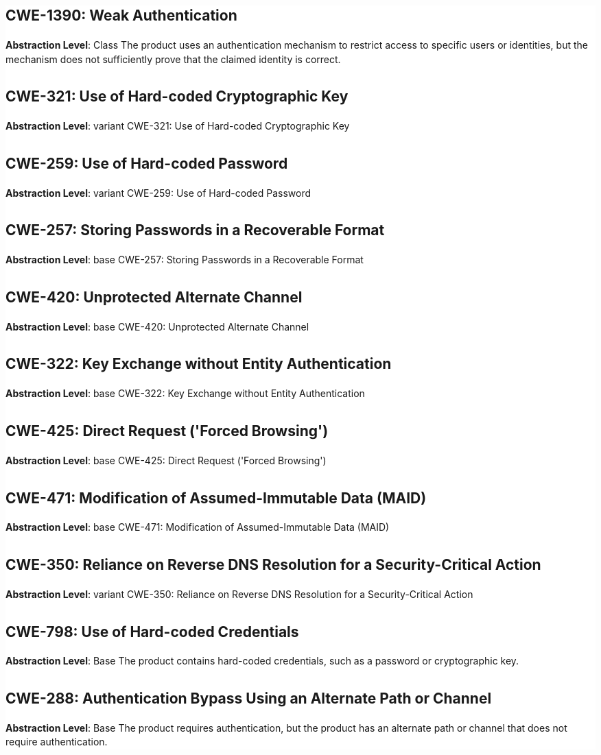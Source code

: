 ## CWE-1390: Weak Authentication
**Abstraction Level**: Class
The product uses an authentication mechanism to restrict access to specific users or identities, but the mechanism does not sufficiently prove that the claimed identity is correct.

## CWE-321: Use of Hard-coded Cryptographic Key
**Abstraction Level**: variant
CWE-321: Use of Hard-coded Cryptographic Key

## CWE-259: Use of Hard-coded Password
**Abstraction Level**: variant
CWE-259: Use of Hard-coded Password

## CWE-257: Storing Passwords in a Recoverable Format
**Abstraction Level**: base
CWE-257: Storing Passwords in a Recoverable Format

## CWE-420: Unprotected Alternate Channel
**Abstraction Level**: base
CWE-420: Unprotected Alternate Channel

## CWE-322: Key Exchange without Entity Authentication
**Abstraction Level**: base
CWE-322: Key Exchange without Entity Authentication

## CWE-425: Direct Request ('Forced Browsing')
**Abstraction Level**: base
CWE-425: Direct Request ('Forced Browsing')

## CWE-471: Modification of Assumed-Immutable Data (MAID)
**Abstraction Level**: base
CWE-471: Modification of Assumed-Immutable Data (MAID)

## CWE-350: Reliance on Reverse DNS Resolution for a Security-Critical Action
**Abstraction Level**: variant
CWE-350: Reliance on Reverse DNS Resolution for a Security-Critical Action

## CWE-798: Use of Hard-coded Credentials
**Abstraction Level**: Base
The product contains hard-coded credentials, such as a password or cryptographic key.

## CWE-288: Authentication Bypass Using an Alternate Path or Channel
**Abstraction Level**: Base
The product requires authentication, but the product has an alternate path or channel that does not require authentication.
